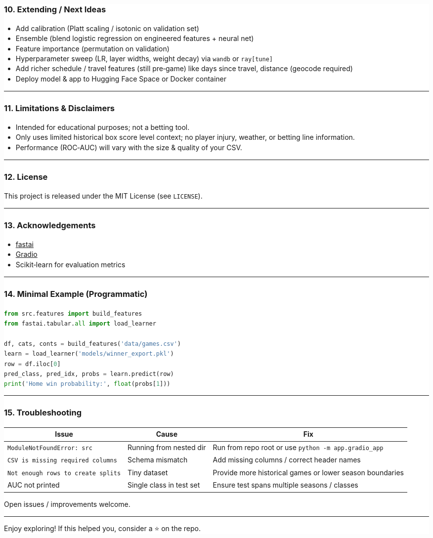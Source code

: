 ### 10. Extending / Next Ideas
- Add calibration (Platt scaling / isotonic on validation set)
- Ensemble (blend logistic regression on engineered features + neural net)
- Feature importance (permutation on validation)
- Hyperparameter sweep (LR, layer widths, weight decay) via `wandb` or `ray[tune]`
- Add richer schedule / travel features (still pre‑game) like days since travel, distance (geocode required)
- Deploy model & app to Hugging Face Space or Docker container

---
### 11. Limitations & Disclaimers
- Intended for educational purposes; not a betting tool.
- Only uses limited historical box score level context; no player injury, weather, or betting line information.
- Performance (ROC‑AUC) will vary with the size & quality of your CSV.

---
### 12. License
This project is released under the MIT License (see `LICENSE`).

---
### 13. Acknowledgements
- [fastai](https://github.com/fastai/fastai)
- [Gradio](https://gradio.app)
- Scikit‑learn for evaluation metrics

---
### 14. Minimal Example (Programmatic)
```python
from src.features import build_features
from fastai.tabular.all import load_learner

df, cats, conts = build_features('data/games.csv')
learn = load_learner('models/winner_export.pkl')
row = df.iloc[0]
pred_class, pred_idx, probs = learn.predict(row)
print('Home win probability:', float(probs[1]))
```

---
### 15. Troubleshooting
| Issue | Cause | Fix |
|-------|-------|-----|
| `ModuleNotFoundError: src` | Running from nested dir | Run from repo root or use `python -m app.gradio_app` |
| `CSV is missing required columns` | Schema mismatch | Add missing columns / correct header names |
| `Not enough rows to create splits` | Tiny dataset | Provide more historical games or lower season boundaries |
| AUC not printed | Single class in test set | Ensure test spans multiple seasons / classes |

Open issues / improvements welcome.

---
Enjoy exploring! If this helped you, consider a ⭐ on the repo.

